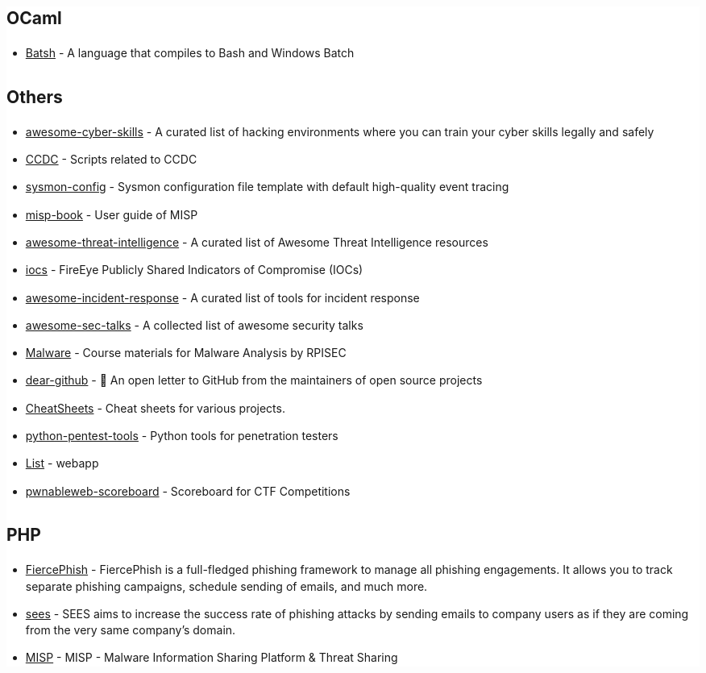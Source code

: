 
## OCaml 

- [Batsh](https://github.com/BYVoid/Batsh) - A language that compiles to Bash and Windows Batch



## Others 

- [awesome-cyber-skills](https://github.com/joe-shenouda/awesome-cyber-skills) - A curated list of hacking environments where you can train your cyber skills legally and safely

- [CCDC](https://github.com/obscuresec/CCDC) - Scripts related to CCDC

- [sysmon-config](https://github.com/SwiftOnSecurity/sysmon-config) - Sysmon configuration file template with default high-quality event tracing

- [misp-book](https://github.com/MISP/misp-book) - User guide of MISP

- [awesome-threat-intelligence](https://github.com/hslatman/awesome-threat-intelligence) - A curated list of Awesome Threat Intelligence resources

- [iocs](https://github.com/fireeye/iocs) - FireEye Publicly Shared Indicators of Compromise (IOCs)

- [awesome-incident-response](https://github.com/meirwah/awesome-incident-response) - A curated list of tools for incident response

- [awesome-sec-talks](https://github.com/PaulSec/awesome-sec-talks) - A collected list of awesome security talks

- [Malware](https://github.com/RPISEC/Malware) - Course materials for Malware Analysis by RPISEC

- [dear-github](https://github.com/dear-github/dear-github) - :incoming_envelope: An open letter to GitHub from the maintainers of open source projects

- [CheatSheets](https://github.com/HarmJ0y/CheatSheets) - Cheat sheets for various projects.

- [python-pentest-tools](https://github.com/dloss/python-pentest-tools) - Python tools for penetration testers

- [List](https://github.com/0x0mar/List) - webapp

- [pwnableweb-scoreboard](https://github.com/Matir/pwnableweb-scoreboard) - Scoreboard for CTF Competitions



## PHP 

- [FiercePhish](https://github.com/Raikia/FiercePhish) - FiercePhish is a full-fledged phishing framework to manage all phishing engagements.  It allows you to track separate phishing campaigns, schedule sending of emails, and much more.

- [sees](https://github.com/galkan/sees) - SEES aims to increase the success rate of phishing attacks by sending emails to company users as if they are coming from the very same company’s domain.

- [MISP](https://github.com/MISP/MISP) - MISP - Malware Information Sharing Platform & Threat Sharing

